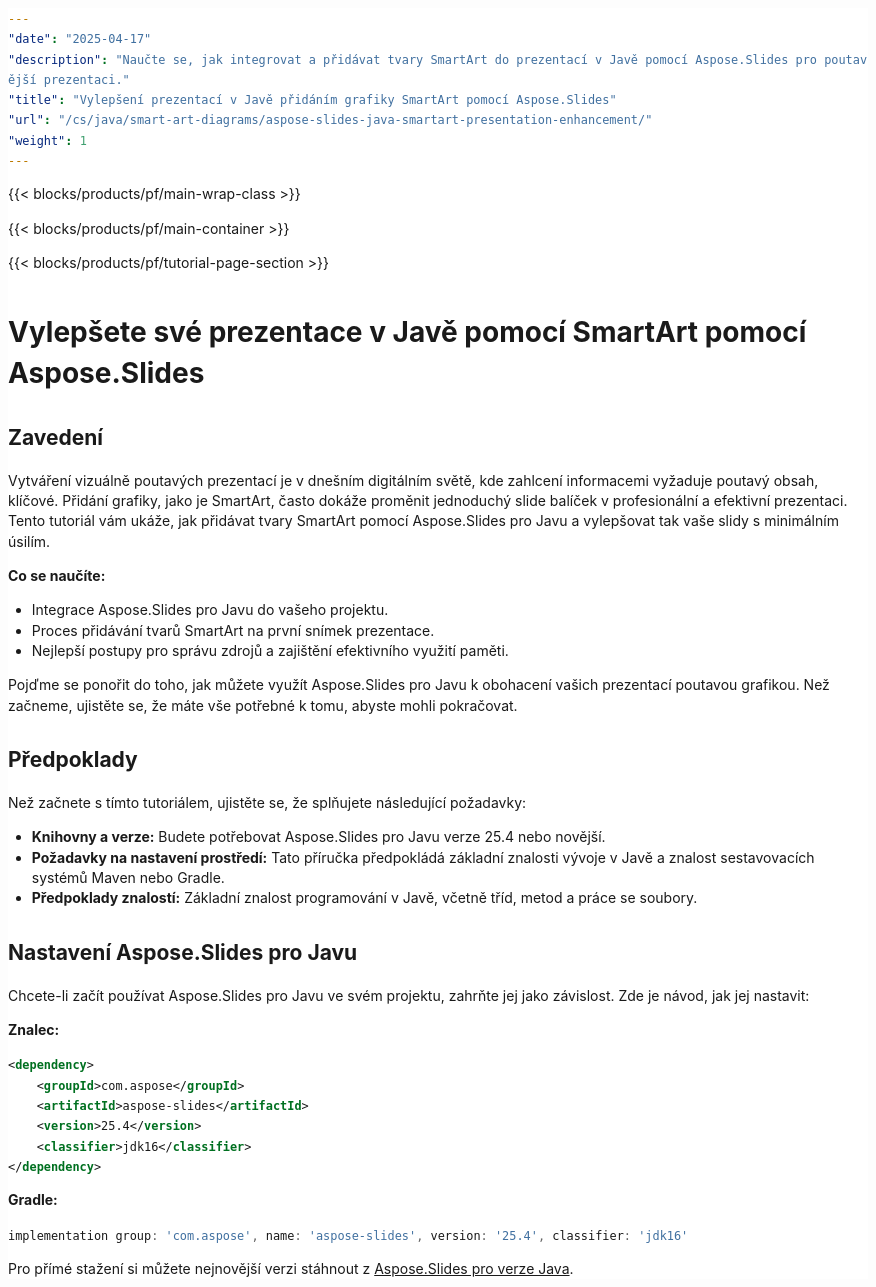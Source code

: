 ```yaml
---
"date": "2025-04-17"
"description": "Naučte se, jak integrovat a přidávat tvary SmartArt do prezentací v Javě pomocí Aspose.Slides pro poutavější prezentaci."
"title": "Vylepšení prezentací v Javě přidáním grafiky SmartArt pomocí Aspose.Slides"
"url": "/cs/java/smart-art-diagrams/aspose-slides-java-smartart-presentation-enhancement/"
"weight": 1
---
```


{{< blocks/products/pf/main-wrap-class >}}

{{< blocks/products/pf/main-container >}}

{{< blocks/products/pf/tutorial-page-section >}}
# Vylepšete své prezentace v Javě pomocí SmartArt pomocí Aspose.Slides

## Zavedení
Vytváření vizuálně poutavých prezentací je v dnešním digitálním světě, kde zahlcení informacemi vyžaduje poutavý obsah, klíčové. Přidání grafiky, jako je SmartArt, často dokáže proměnit jednoduchý slide balíček v profesionální a efektivní prezentaci. Tento tutoriál vám ukáže, jak přidávat tvary SmartArt pomocí Aspose.Slides pro Javu a vylepšovat tak vaše slidy s minimálním úsilím.

**Co se naučíte:**
- Integrace Aspose.Slides pro Javu do vašeho projektu.
- Proces přidávání tvarů SmartArt na první snímek prezentace.
- Nejlepší postupy pro správu zdrojů a zajištění efektivního využití paměti.

Pojďme se ponořit do toho, jak můžete využít Aspose.Slides pro Javu k obohacení vašich prezentací poutavou grafikou. Než začneme, ujistěte se, že máte vše potřebné k tomu, abyste mohli pokračovat.

## Předpoklady
Než začnete s tímto tutoriálem, ujistěte se, že splňujete následující požadavky:
- **Knihovny a verze:** Budete potřebovat Aspose.Slides pro Javu verze 25.4 nebo novější.
- **Požadavky na nastavení prostředí:** Tato příručka předpokládá základní znalosti vývoje v Javě a znalost sestavovacích systémů Maven nebo Gradle.
- **Předpoklady znalostí:** Základní znalost programování v Javě, včetně tříd, metod a práce se soubory.

## Nastavení Aspose.Slides pro Javu
Chcete-li začít používat Aspose.Slides pro Javu ve svém projektu, zahrňte jej jako závislost. Zde je návod, jak jej nastavit:

**Znalec:**
```xml
<dependency>
    <groupId>com.aspose</groupId>
    <artifactId>aspose-slides</artifactId>
    <version>25.4</version>
    <classifier>jdk16</classifier>
</dependency>
```
**Gradle:**
```gradle
implementation group: 'com.aspose', name: 'aspose-slides', version: '25.4', classifier: 'jdk16'
```
Pro přímé stažení si můžete nejnovější verzi stáhnout z [Aspose.Slides pro verze Java](https://releases.aspose.com/slides/java/).
